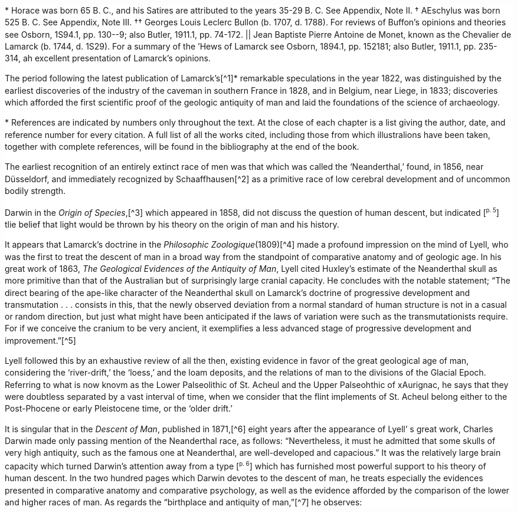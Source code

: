\* Horace was born 65 B. C., and his Satires are attributed to the years 35-29 B. C. See Appendix, Note II.
† AEschylus was born 525 B. C. See Appendix, Note III.
†† Georges Louis Leclerc Bullon (b. 1707, d. 1788). For reviews of Buffon’s opinions and theories see Osborn, 1S94.1, pp. 130--9; also Butler, 1911.1, pp. 74-172.
|| Jean Baptiste Pierre Antoine de Monet, known as the Chevalier de Lamarck (b. 1744, d. 1S29). For a summary of the ’Hews of Lamarck see Osborn, 1894.1, pp. 152181; also Butler, 1911.1, pp. 235-314, ah excellent presentation of Lamarck’s opinions.

The period following the latest publication of Lamarck’s[^1]\* remarkable speculations in the year 1822, was distinguished by the earliest discoveries of the industry of the caveman in southern France in 1828, and in Belgium, near Liege, in 1833; discoveries which afforded the first scientific proof of the geologic antiquity of man and laid the foundations of the science of archaeology.

\* References are indicated by numbers only throughout the text. At the close of each chapter is a list giving the author, date, and reference number for every citation. A full list of all the works cited, including those from which illustralions have been taken, together with complete references, will be found in the bibliography at the end of the book.

The earliest recognition of an entirely extinct race of men was that which was called the ‘Neanderthal,’ found, in 1856, near Düsseldorf, and immediately recognized by Schaaffhausen[^2] as a primitive race of low cerebral development and of uncommon bodily strength.

Darwin in the _Origin of Species_,[^3] which appeared in 1858, did not discuss the question of human descent, but indicated <span id="p5">[<sup><small>p. 5</small></sup>]</span> tlie belief that light would be thrown by his theory on the origin of man and his history.

It appears that Lamarck’s doctrine in the _Philosophic Zoologique_(1809)[^4] made a profound impression on the mind of Lyell, who was the first to treat the descent of man in a broad way from the standpoint of comparative anatomy and of geologic age. In his great work of 1863, _The Geological Evidences of the Antiquity of Man_, Lyell cited Huxley’s estimate of the Neanderthal skull as more primitive than that of the Australian but of surprisingly large cranial capacity. He concludes with the notable statement; “The direct bearing of the ape-like character of the Neanderthal skull on Lamarck’s doctrine of progressive development and transmutation . . . consists in this, that the newly observed deviation from a normal standard of human structure is not in a casual or random direction, but just what might have been anticipated if the laws of variation were such as the transmutationists require. For if we conceive the cranium to be very ancient, it exemplifies a less advanced stage of progressive development and improvement.”[^5]

Lyell followed this by an exhaustive review of all the then, existing evidence in favor of the great geological age of man, considering the ‘river-drift,’ the ‘loess,’ and the loam deposits, and the relations of man to the divisions of the Glacial Epoch. Referring to what is now knovm as the Lower Palseolithic of St. Acheul and the Upper Palseohthic of xAurignac, he says that they were doubtless separated by a vast interval of time, when we consider that the flint implements of St. Acheul belong either to the Post-Phocene or early Pleistocene time, or the ‘older drift.’

It is singular that in the _Descent of Man_, published in 1871,[^6] eight years after the appearance of Lyell’ s great work, Charles Darwin made only passing mention of the Neanderthal race, as follows: “Nevertheless, it must he admitted that some skulls of very high antiquity, such as the famous one at Neanderthal, are well-developed and capacious.” It was the relatively large brain capacity which turned Darwin’s attention away from a type <span id="p6">[<sup><small>p. 6</small></sup>]</span> which has furnished most powerful support to his theory of human descent. In the two hundred pages which Darwin devotes to the descent of man, he treats especially the evidences presented in comparative anatomy and comparative psychology, as well as the evidence afforded by the comparison of the lower and higher races of man. As regards the “birthplace and antiquity of man,”[^7] he observes:
